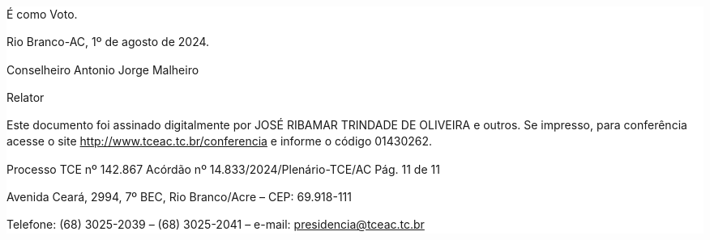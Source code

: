 É como Voto.

Rio Branco-AC, 1º de agosto de 2024.

Conselheiro Antonio Jorge Malheiro

Relator

Este documento foi assinado digitalmente por JOSÉ RIBAMAR TRINDADE DE OLIVEIRA e outros. Se impresso, para conferência acesse o site http://www.tceac.tc.br/conferencia e informe o código 01430262.

Processo TCE nº 142.867 Acórdão nº 14.833/2024/Plenário-TCE/AC Pág. 11 de 11

Avenida Ceará, 2994, 7º BEC, Rio Branco/Acre – CEP: 69.918-111

Telefone: (68) 3025-2039 – (68) 3025-2041 – e-mail: presidencia@tceac.tc.br

